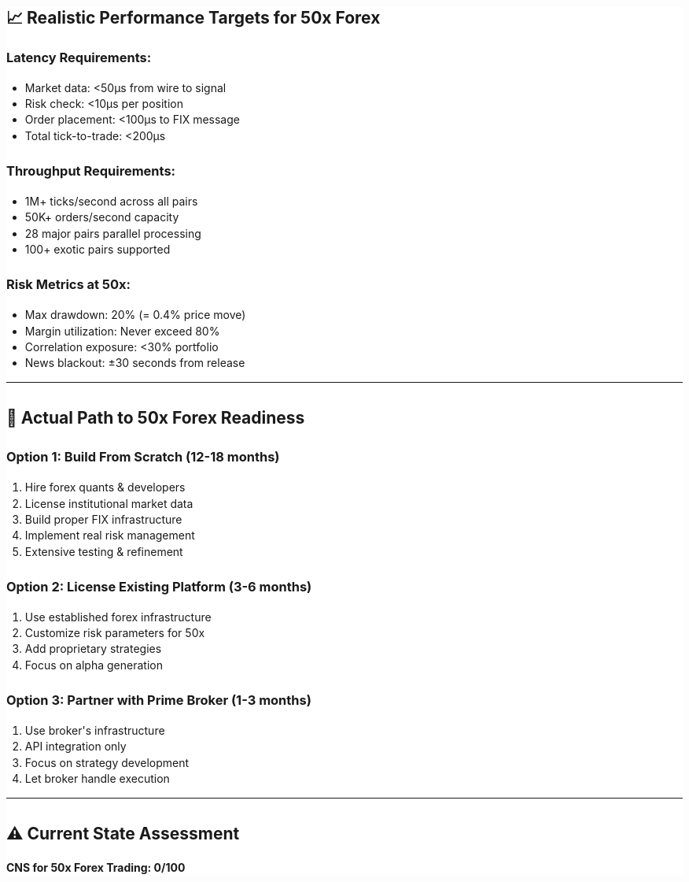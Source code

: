 
## 📈 Realistic Performance Targets for 50x Forex

### Latency Requirements:
- Market data: <50μs from wire to signal
- Risk check: <10μs per position
- Order placement: <100μs to FIX message
- Total tick-to-trade: <200μs

### Throughput Requirements:
- 1M+ ticks/second across all pairs
- 50K+ orders/second capacity
- 28 major pairs parallel processing
- 100+ exotic pairs supported

### Risk Metrics at 50x:
- Max drawdown: 20% (= 0.4% price move)
- Margin utilization: Never exceed 80%
- Correlation exposure: <30% portfolio
- News blackout: ±30 seconds from release

---

## 🚀 Actual Path to 50x Forex Readiness

### Option 1: Build From Scratch (12-18 months)
1. Hire forex quants & developers
2. License institutional market data
3. Build proper FIX infrastructure
4. Implement real risk management
5. Extensive testing & refinement

### Option 2: License Existing Platform (3-6 months)
1. Use established forex infrastructure
2. Customize risk parameters for 50x
3. Add proprietary strategies
4. Focus on alpha generation

### Option 3: Partner with Prime Broker (1-3 months)
1. Use broker's infrastructure
2. API integration only
3. Focus on strategy development
4. Let broker handle execution

---

## ⚠️ Current State Assessment

**CNS for 50x Forex Trading: 0/100**
